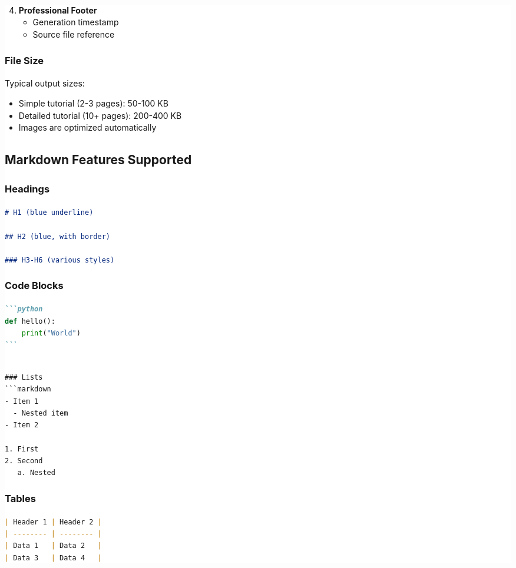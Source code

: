 4. **Professional Footer**
   - Generation timestamp
   - Source file reference

### File Size

Typical output sizes:

- Simple tutorial (2-3 pages): 50-100 KB
- Detailed tutorial (10+ pages): 200-400 KB
- Images are optimized automatically

## Markdown Features Supported

### Headings

```markdown
# H1 (blue underline)

## H2 (blue, with border)

### H3-H6 (various styles)
```

### Code Blocks

````markdown
```python
def hello():
    print("World")
```
````

````

### Lists
```markdown
- Item 1
  - Nested item
- Item 2

1. First
2. Second
   a. Nested
````

### Tables

```markdown
| Header 1 | Header 2 |
| -------- | -------- |
| Data 1   | Data 2   |
| Data 3   | Data 4   |
```

